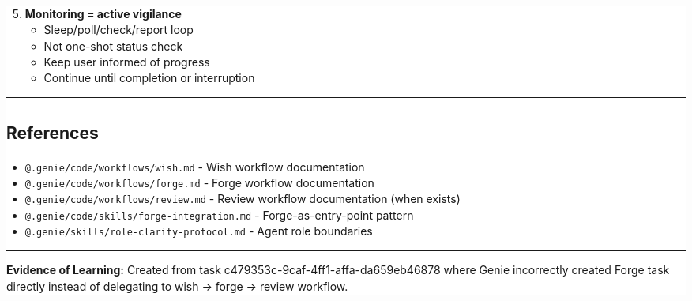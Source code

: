 5. **Monitoring = active vigilance**
   - Sleep/poll/check/report loop
   - Not one-shot status check
   - Keep user informed of progress
   - Continue until completion or interruption

---

## References

- `@.genie/code/workflows/wish.md` - Wish workflow documentation
- `@.genie/code/workflows/forge.md` - Forge workflow documentation
- `@.genie/code/workflows/review.md` - Review workflow documentation (when exists)
- `@.genie/code/skills/forge-integration.md` - Forge-as-entry-point pattern
- `@.genie/skills/role-clarity-protocol.md` - Agent role boundaries

---

**Evidence of Learning:** Created from task c479353c-9caf-4ff1-affa-da659eb46878 where Genie incorrectly created Forge task directly instead of delegating to wish → forge → review workflow.
